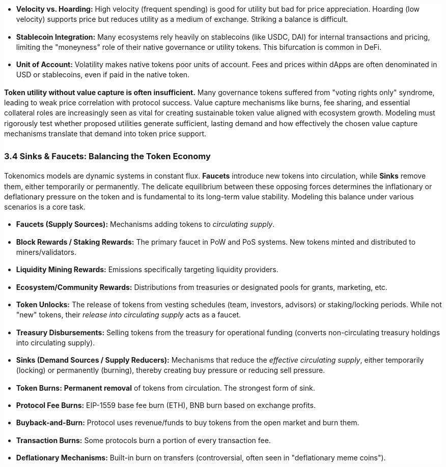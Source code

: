 *   **Velocity vs. Hoarding:** High velocity (frequent spending) is good for utility but bad for price appreciation. Hoarding (low velocity) supports price but reduces utility as a medium of exchange. Striking a balance is difficult.

*   **Stablecoin Integration:** Many ecosystems rely heavily on stablecoins (like USDC, DAI) for internal transactions and pricing, limiting the "moneyness" role of their native governance or utility tokens. This bifurcation is common in DeFi.

*   **Unit of Account:** Volatility makes native tokens poor units of account. Fees and prices within dApps are often denominated in USD or stablecoins, even if paid in the native token.

**Token utility without value capture is often insufficient.** Many governance tokens suffered from "voting rights only" syndrome, leading to weak price correlation with protocol success. Value capture mechanisms like burns, fee sharing, and essential collateral roles are increasingly seen as vital for creating sustainable token value aligned with ecosystem growth. Modeling must rigorously test whether proposed utilities generate sufficient, lasting demand and how effectively the chosen value capture mechanisms translate that demand into token price support.

### 3.4 Sinks & Faucets: Balancing the Token Economy

Tokenomics models are dynamic systems in constant flux. **Faucets** introduce new tokens into circulation, while **Sinks** remove them, either temporarily or permanently. The delicate equilibrium between these opposing forces determines the inflationary or deflationary pressure on the token and is fundamental to its long-term value stability. Modeling this balance under various scenarios is a core task.

*   **Faucets (Supply Sources):** Mechanisms adding tokens to *circulating supply*.

*   **Block Rewards / Staking Rewards:** The primary faucet in PoW and PoS systems. New tokens minted and distributed to miners/validators.

*   **Liquidity Mining Rewards:** Emissions specifically targeting liquidity providers.

*   **Ecosystem/Community Rewards:** Distributions from treasuries or designated pools for grants, marketing, etc.

*   **Token Unlocks:** The release of tokens from vesting schedules (team, investors, advisors) or staking/locking periods. While not "new" tokens, their *release into circulating supply* acts as a faucet.

*   **Treasury Disbursements:** Selling tokens from the treasury for operational funding (converts non-circulating treasury holdings into circulating supply).

*   **Sinks (Demand Sources / Supply Reducers):** Mechanisms that reduce the *effective circulating supply*, either temporarily (locking) or permanently (burning), thereby creating buy pressure or reducing sell pressure.

*   **Token Burns:** **Permanent removal** of tokens from circulation. The strongest form of sink.

*   **Protocol Fee Burns:** EIP-1559 base fee burn (ETH), BNB burn based on exchange profits.

*   **Buyback-and-Burn:** Protocol uses revenue/funds to buy tokens from the open market and burn them.

*   **Transaction Burns:** Some protocols burn a portion of every transaction fee.

*   **Deflationary Mechanisms:** Built-in burn on transfers (controversial, often seen in "deflationary meme coins").
